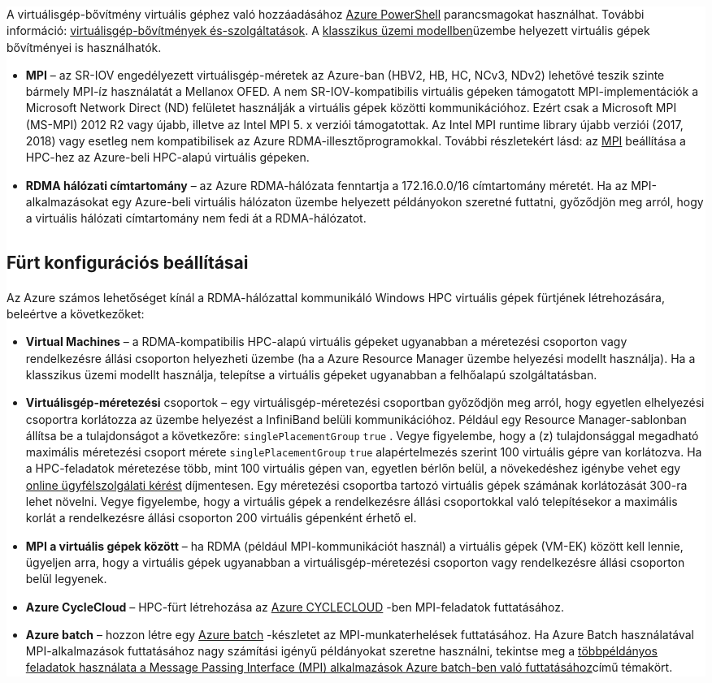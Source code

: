    A virtuálisgép-bővítmény virtuális géphez való hozzáadásához [Azure PowerShell](/powershell/azure/) parancsmagokat használhat. További információ: [virtuálisgép-bővítmények és-szolgáltatások](./extensions/overview.md). A [klasszikus üzemi modellben](/previous-versions/azure/virtual-machines/windows/classic/agents-and-extensions-classic)üzembe helyezett virtuális gépek bővítményei is használhatók.

- **MPI** – az SR-IOV engedélyezett virtuálisgép-méretek az Azure-ban (HBV2, HB, HC, NCv3, NDv2) lehetővé teszik szinte bármely MPI-íz használatát a Mellanox OFED. A nem SR-IOV-kompatibilis virtuális gépeken támogatott MPI-implementációk a Microsoft Network Direct (ND) felületet használják a virtuális gépek közötti kommunikációhoz. Ezért csak a Microsoft MPI (MS-MPI) 2012 R2 vagy újabb, illetve az Intel MPI 5. x verziói támogatottak. Az Intel MPI runtime library újabb verziói (2017, 2018) vagy esetleg nem kompatibilisek az Azure RDMA-illesztőprogramokkal. További részletekért lásd: az [MPI](./workloads/hpc/setup-mpi.md) beállítása a HPC-hez az Azure-beli HPC-alapú virtuális gépeken.

- **RDMA hálózati címtartomány** – az Azure RDMA-hálózata fenntartja a 172.16.0.0/16 címtartomány méretét. Ha az MPI-alkalmazásokat egy Azure-beli virtuális hálózaton üzembe helyezett példányokon szeretné futtatni, győződjön meg arról, hogy a virtuális hálózati címtartomány nem fedi át a RDMA-hálózatot.

## <a name="cluster-configuration-options"></a>Fürt konfigurációs beállításai

Az Azure számos lehetőséget kínál a RDMA-hálózattal kommunikáló Windows HPC virtuális gépek fürtjének létrehozására, beleértve a következőket: 

- **Virtual Machines** – a RDMA-kompatibilis HPC-alapú virtuális gépeket ugyanabban a méretezési csoporton vagy rendelkezésre állási csoporton helyezheti üzembe (ha a Azure Resource Manager üzembe helyezési modellt használja). Ha a klasszikus üzemi modellt használja, telepítse a virtuális gépeket ugyanabban a felhőalapú szolgáltatásban.

- **Virtuálisgép-méretezési** csoportok – egy virtuálisgép-méretezési csoportban győződjön meg arról, hogy egyetlen elhelyezési csoportra korlátozza az üzembe helyezést a InfiniBand belüli kommunikációhoz. Például egy Resource Manager-sablonban állítsa be a tulajdonságot a következőre: `singlePlacementGroup` `true` . Vegye figyelembe, hogy a (z) tulajdonsággal megadható maximális méretezési csoport mérete `singlePlacementGroup` `true` alapértelmezés szerint 100 virtuális gépre van korlátozva. Ha a HPC-feladatok méretezése több, mint 100 virtuális gépen van, egyetlen bérlőn belül, a növekedéshez igénybe vehet egy [online ügyfélszolgálati kérést](../azure-portal/supportability/how-to-create-azure-support-request.md) díjmentesen. Egy méretezési csoportba tartozó virtuális gépek számának korlátozását 300-ra lehet növelni. Vegye figyelembe, hogy a virtuális gépek a rendelkezésre állási csoportokkal való telepítésekor a maximális korlát a rendelkezésre állási csoporton 200 virtuális gépenként érhető el.

- **MPI a virtuális gépek között** – ha RDMA (például MPI-kommunikációt használ) a virtuális gépek (VM-EK) között kell lennie, ügyeljen arra, hogy a virtuális gépek ugyanabban a virtuálisgép-méretezési csoporton vagy rendelkezésre állási csoporton belül legyenek.

- **Azure CycleCloud** – HPC-fürt létrehozása az [Azure CYCLECLOUD](/azure/cyclecloud/) -ben MPI-feladatok futtatásához.

- **Azure batch** – hozzon létre egy [Azure batch](../batch/index.yml) -készletet az MPI-munkaterhelések futtatásához. Ha Azure Batch használatával MPI-alkalmazások futtatásához nagy számítási igényű példányokat szeretne használni, tekintse meg a [többpéldányos feladatok használata a Message Passing Interface (MPI) alkalmazások Azure batch-ben való futtatásához](../batch/batch-mpi.md)című témakört.

